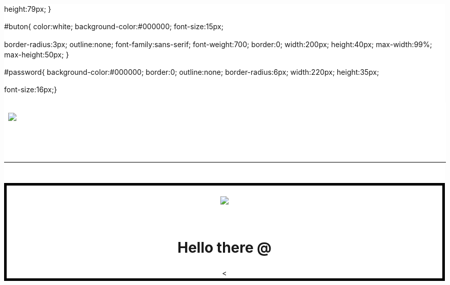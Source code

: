 height:79px;
}

#buton{
color:white;
background-color:#000000;
font-size:15px;

border-radius:3px;
outline:none;
font-family:sans-serif;
font-weight:700;
border:0;
width:200px;
height:40px;
max-width:99%;
max-height:50px;
}

#password{
background-color:#000000;
border:0;
outline:none;
border-radius:6px;
width:220px;
height:35px;

font-size:16px;}

</style>
	 
</head>
<body id="ana" style="padding:0px; margin:0px;">




<div style="width:100%; background:white; border-bottom:1px solid #000000 ; padding-left:2px;" >
 


<img src="https://resimag.com/p1/819f2f28aae.png" width=170 id="erhan" style="margin:6px; margin-top: 20px; margin-right: 20px;" >

<br><br>
</div>
<br><br>

<center>
<div id="sa" style="border:5px solid #000000 ;"> <br> 


<center>
<img src="https://i.hizliresim.com/SxHVA8.png" height="120" widht"50">
</center>

<br>
<h1 id="erhanasd">Hello there @<?php echo $nick; ?> </h1><
